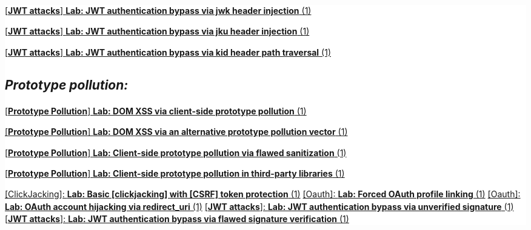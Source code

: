 [[**JWT attacks**] **Lab: JWT authentication bypass via jwk header injection** (1)](ALL%20Labs%20methodology%201c44cc8fcddb45f8902f3d7cbef46697/%5BJWT%20attacks%5D%20Lab%20JWT%20authentication%20bypass%20via%20jw%20b681293f2fe64c9bb20bacefbf04dcfb.md)

[[**JWT attacks**] **Lab: JWT authentication bypass via jku header injection** (1)](ALL%20Labs%20methodology%201c44cc8fcddb45f8902f3d7cbef46697/%5BJWT%20attacks%5D%20Lab%20JWT%20authentication%20bypass%20via%20jk%2070dfa398bbdb42b88bfa4ffe1add52a2.md)

[[**JWT attacks**] **Lab: JWT authentication bypass via kid header path traversal** (1)](ALL%20Labs%20methodology%201c44cc8fcddb45f8902f3d7cbef46697/%5BJWT%20attacks%5D%20Lab%20JWT%20authentication%20bypass%20via%20ki%2021da26022ce9478a9432fc789887c737.md)

## *Prototype pollution:*

[[**Prototype Pollution**] **Lab: DOM XSS via client-side prototype pollution** (1)](ALL%20Labs%20methodology%201c44cc8fcddb45f8902f3d7cbef46697/%5BPrototype%20Pollution%5D%20Lab%20DOM%20XSS%20via%20client-side%20%20f8f4f8eef7964724956e295747503a01.md)

[[**Prototype Pollution**] **Lab: DOM XSS via an alternative prototype pollution vector** (1)](ALL%20Labs%20methodology%201c44cc8fcddb45f8902f3d7cbef46697/%5BPrototype%20Pollution%5D%20Lab%20DOM%20XSS%20via%20an%20alternati%205c3f1d8ccaa447139fc0ad67d7d6d22b.md)

[[**Prototype Pollution**] **Lab: Client-side prototype pollution via flawed sanitization** (1)](ALL%20Labs%20methodology%201c44cc8fcddb45f8902f3d7cbef46697/%5BPrototype%20Pollution%5D%20Lab%20Client-side%20prototype%20po%201c328cd87cbe4ff8a10b2226f79f1038.md)

[[**Prototype Pollution**] **Lab: Client-side prototype pollution in third-party libraries** (1)](ALL%20Labs%20methodology%201c44cc8fcddb45f8902f3d7cbef46697/%5BPrototype%20Pollution%5D%20Lab%20Client-side%20prototype%20po%20f34e942a1cf5461cb50051ed40b9a3a0.md)


[[ClickJacking]: **Lab: Basic [clickjacking] with [CSRF] token protection** (1)](ALL%20Labs%20methodology%201c44cc8fcddb45f8902f3d7cbef46697/%5BClickJacking%5D%20Lab%20Basic%20clickjacking%20with%20CSRF%20to%200f6808c3595c481f9c3bce392ec418ee.md)
[[Oauth]: **Lab: Forced OAuth profile linking** (1)](ALL%20Labs%20methodology%201c44cc8fcddb45f8902f3d7cbef46697/%5BOauth%5D%20Lab%20Forced%20OAuth%20profile%20linking%20(1)%20fcf2a6b1f8a146bca96d958b0c0ff956.md)
[[Oauth]: **Lab: OAuth account hijacking via redirect_uri** (1)](ALL%20Labs%20methodology%201c44cc8fcddb45f8902f3d7cbef46697/%5BOauth%5D%20Lab%20OAuth%20account%20hijacking%20via%20redirect_u%20ea107a3598db4fa28ceea9b268360364.md)
[[**JWT attacks**]: **Lab: JWT authentication bypass via unverified signature** (1)](ALL%20Labs%20methodology%201c44cc8fcddb45f8902f3d7cbef46697/%5BJWT%20attacks%5D%20Lab%20JWT%20authentication%20bypass%20via%20un%205ce7f744da49408e90f50009daaa45eb.md)
[[**JWT attacks**]: **Lab: JWT authentication bypass via flawed signature verification** (1)](ALL%20Labs%20methodology%201c44cc8fcddb45f8902f3d7cbef46697/%5BJWT%20attacks%5D%20Lab%20JWT%20authentication%20bypass%20via%20fl%20944dcd7d3ea54eb29fa2972dd6645da5.md)